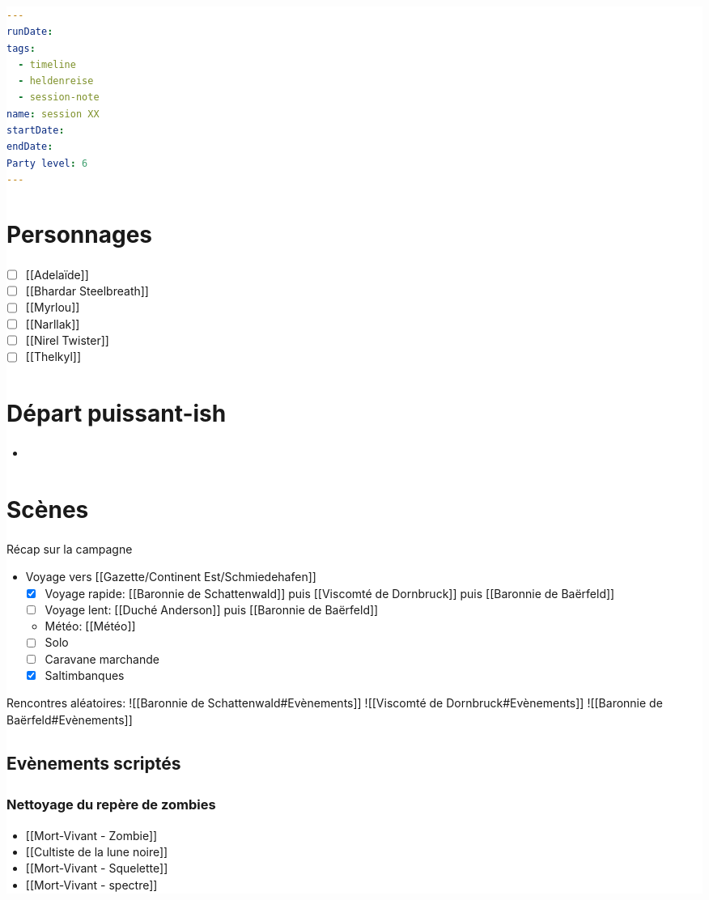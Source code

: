 ```yaml
---
runDate: 
tags:
  - timeline
  - heldenreise
  - session-note
name: session XX
startDate: 
endDate:
Party level: 6
---
```



# Personnages
- [ ] [[Adelaïde]]
- [ ] [[Bhardar Steelbreath]]
- [ ] [[Myrlou]]
- [ ] [[Narllak]]
- [ ] [[Nirel Twister]]
- [ ] [[Thelkyl]]

# Départ puissant-ish
-  

# Scènes
Récap sur la campagne
- Voyage vers [[Gazette/Continent Est/Schmiedehafen]]
	- [x] Voyage rapide: [[Baronnie de Schattenwald]] puis [[Viscomté de Dornbruck]] puis [[Baronnie de Baërfeld]]
	- [ ] Voyage lent: [[Duché Anderson]] puis [[Baronnie de Baërfeld]]
	- Météo: [[Météo]]
	- [ ] Solo
	- [ ] Caravane marchande
	- [x] Saltimbanques

Rencontres aléatoires:
![[Baronnie de Schattenwald#Evènements]]
![[Viscomté de Dornbruck#Evènements]]
![[Baronnie de Baërfeld#Evènements]]

## Evènements scriptés

### Nettoyage du repère de zombies
- [[Mort-Vivant - Zombie]]
- [[Cultiste de la lune noire]]
- [[Mort-Vivant - Squelette]]
- [[Mort-Vivant - spectre]]
